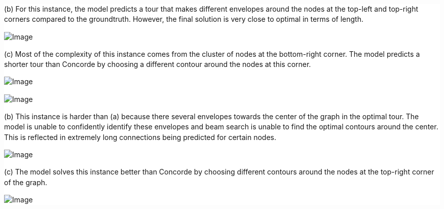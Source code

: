 (b) For this instance, the model predicts a tour that makes different envelopes around the nodes at the top-left and top-right corners compared to the groundtruth. However, the final solution is very close to optimal in terms of length.

![Image](image_000018_98a03b9d83ab150fc2e9819e72e56c003ad551545dc5237a99cffd8186d4dc35.png)

(c) Most of the complexity of this instance comes from the cluster of nodes at the bottom-right corner. The model predicts a shorter tour than Concorde by choosing a different contour around the nodes at this corner.

![Image](image_000019_1792731b69f1196339cb037090585cf6be847c68ac7263020206baf1856625a6.png)

![Image](image_000020_e97e70e26283c0f3f448d56140b7c098075a32618303bb9c2438d90fd5eb22df.png)

(b) This instance is harder than (a) because there several envelopes towards the center of the graph in the optimal tour. The model is unable to confidently identify these envelopes and beam search is unable to find the optimal contours around the center. This is reflected in extremely long connections being predicted for certain nodes.

![Image](image_000021_c34fe39bb45cf111e632ba4fd5775436f19c258cc5e71e8d93e5291232505b5e.png)

(c) The model solves this instance better than Concorde by choosing different contours around the nodes at the top-right corner of the graph.

![Image](image_000022_b49ff79958a4b32d2c071bba24d659205211df6338fb81e5f1d3d636539a3687.png)